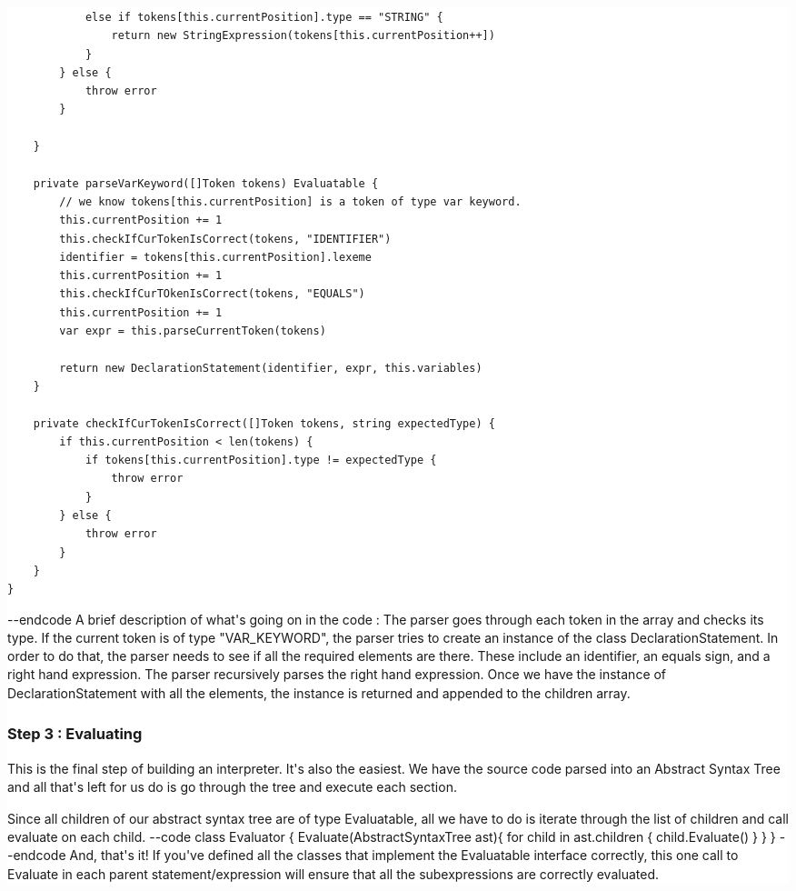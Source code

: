                 else if tokens[this.currentPosition].type == "STRING" {
                    return new StringExpression(tokens[this.currentPosition++])
                }
            } else {
                throw error
            }
            
        }

        private parseVarKeyword([]Token tokens) Evaluatable {
            // we know tokens[this.currentPosition] is a token of type var keyword.
            this.currentPosition += 1 
            this.checkIfCurTokenIsCorrect(tokens, "IDENTIFIER")
            identifier = tokens[this.currentPosition].lexeme
            this.currentPosition += 1
            this.checkIfCurTOkenIsCorrect(tokens, "EQUALS")
            this.currentPosition += 1
            var expr = this.parseCurrentToken(tokens)

            return new DeclarationStatement(identifier, expr, this.variables)
        }

        private checkIfCurTokenIsCorrect([]Token tokens, string expectedType) {
            if this.currentPosition < len(tokens) {
                if tokens[this.currentPosition].type != expectedType {
                    throw error
                } 
            } else {
                throw error
            }
        }
    }
--endcode
A brief description of what's going on in the code : The parser goes through each token in the array and checks its type. If the current token is of type "VAR_KEYWORD", the parser tries to create an instance of the class DeclarationStatement. In order to do that, the parser needs to see if all the required elements are there. These include an identifier, an equals sign, and a right hand expression. The parser recursively parses the right hand expression. Once we have the instance of DeclarationStatement with all the elements, the instance is returned and appended to the children array.

### Step 3 : Evaluating

This is the final step of building an interpreter. It's also the easiest. We have the source code parsed into an Abstract Syntax Tree and all that's left for us do is go through the tree and execute each section.

Since all children of our abstract syntax tree are of type Evaluatable, all we have to do is iterate through the list of children and call evaluate on each child. 
--code
    class Evaluator { 
        Evaluate(AbstractSyntaxTree ast){ 
            for child in ast.children { 
                child.Evaluate()
            }
        }
    }
--endcode
And, that's it! If you've defined all the classes that implement the Evaluatable interface correctly, this one call to Evaluate in each parent statement/expression will ensure that all the subexpressions are correctly evaluated. 
